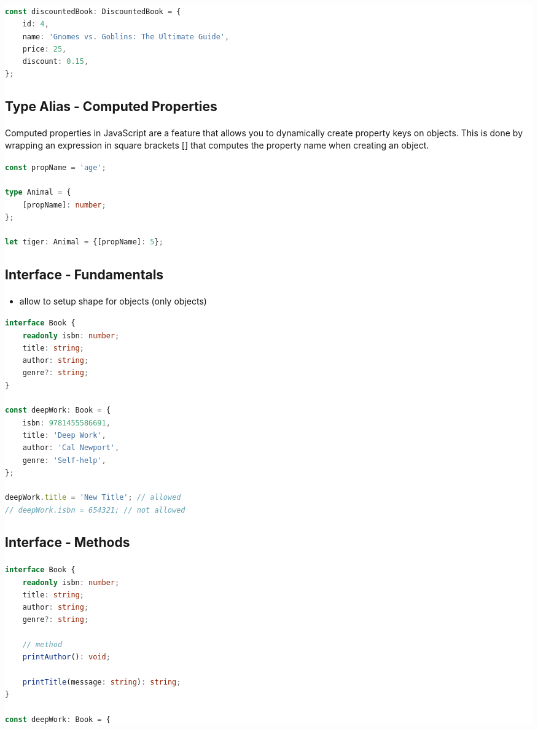 ```ts
const discountedBook: DiscountedBook = {
    id: 4,
    name: 'Gnomes vs. Goblins: The Ultimate Guide',
    price: 25,
    discount: 0.15,
};
```

## Type Alias - Computed Properties

Computed properties in JavaScript are a feature that allows you to dynamically create property keys on objects. This is
done by wrapping an expression in square brackets [] that computes the property name when creating an object.

```ts
const propName = 'age';

type Animal = {
    [propName]: number;
};

let tiger: Animal = {[propName]: 5};
```

## Interface - Fundamentals

- allow to setup shape for objects (only objects)

```ts
interface Book {
    readonly isbn: number;
    title: string;
    author: string;
    genre?: string;
}

const deepWork: Book = {
    isbn: 9781455586691,
    title: 'Deep Work',
    author: 'Cal Newport',
    genre: 'Self-help',
};

deepWork.title = 'New Title'; // allowed
// deepWork.isbn = 654321; // not allowed
```

## Interface - Methods

```ts
interface Book {
    readonly isbn: number;
    title: string;
    author: string;
    genre?: string;

    // method
    printAuthor(): void;

    printTitle(message: string): string;
}

const deepWork: Book = {
```